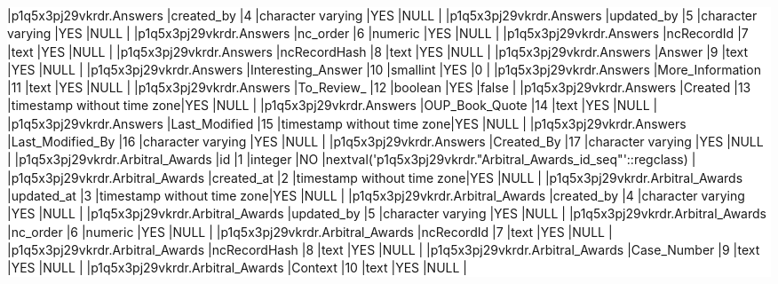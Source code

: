 |p1q5x3pj29vkrdr.Answers                                 |created_by                                      |4               |character varying          |YES        |NULL                                                                        |
|p1q5x3pj29vkrdr.Answers                                 |updated_by                                      |5               |character varying          |YES        |NULL                                                                        |
|p1q5x3pj29vkrdr.Answers                                 |nc_order                                        |6               |numeric                    |YES        |NULL                                                                        |
|p1q5x3pj29vkrdr.Answers                                 |ncRecordId                                      |7               |text                       |YES        |NULL                                                                        |
|p1q5x3pj29vkrdr.Answers                                 |ncRecordHash                                    |8               |text                       |YES        |NULL                                                                        |
|p1q5x3pj29vkrdr.Answers                                 |Answer                                          |9               |text                       |YES        |NULL                                                                        |
|p1q5x3pj29vkrdr.Answers                                 |Interesting_Answer                              |10              |smallint                   |YES        |0                                                                           |
|p1q5x3pj29vkrdr.Answers                                 |More_Information                                |11              |text                       |YES        |NULL                                                                        |
|p1q5x3pj29vkrdr.Answers                                 |To_Review_                                      |12              |boolean                    |YES        |false                                                                       |
|p1q5x3pj29vkrdr.Answers                                 |Created                                         |13              |timestamp without time zone|YES        |NULL                                                                        |
|p1q5x3pj29vkrdr.Answers                                 |OUP_Book_Quote                                  |14              |text                       |YES        |NULL                                                                        |
|p1q5x3pj29vkrdr.Answers                                 |Last_Modified                                   |15              |timestamp without time zone|YES        |NULL                                                                        |
|p1q5x3pj29vkrdr.Answers                                 |Last_Modified_By                                |16              |character varying          |YES        |NULL                                                                        |
|p1q5x3pj29vkrdr.Answers                                 |Created_By                                      |17              |character varying          |YES        |NULL                                                                        |
|p1q5x3pj29vkrdr.Arbitral_Awards                         |id                                              |1               |integer                    |NO         |nextval('p1q5x3pj29vkrdr."Arbitral_Awards_id_seq"'::regclass)               |
|p1q5x3pj29vkrdr.Arbitral_Awards                         |created_at                                      |2               |timestamp without time zone|YES        |NULL                                                                        |
|p1q5x3pj29vkrdr.Arbitral_Awards                         |updated_at                                      |3               |timestamp without time zone|YES        |NULL                                                                        |
|p1q5x3pj29vkrdr.Arbitral_Awards                         |created_by                                      |4               |character varying          |YES        |NULL                                                                        |
|p1q5x3pj29vkrdr.Arbitral_Awards                         |updated_by                                      |5               |character varying          |YES        |NULL                                                                        |
|p1q5x3pj29vkrdr.Arbitral_Awards                         |nc_order                                        |6               |numeric                    |YES        |NULL                                                                        |
|p1q5x3pj29vkrdr.Arbitral_Awards                         |ncRecordId                                      |7               |text                       |YES        |NULL                                                                        |
|p1q5x3pj29vkrdr.Arbitral_Awards                         |ncRecordHash                                    |8               |text                       |YES        |NULL                                                                        |
|p1q5x3pj29vkrdr.Arbitral_Awards                         |Case_Number                                     |9               |text                       |YES        |NULL                                                                        |
|p1q5x3pj29vkrdr.Arbitral_Awards                         |Context                                         |10              |text                       |YES        |NULL                                                                        |